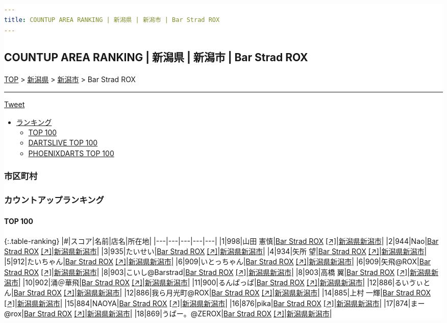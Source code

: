 ```yaml
---
title: COUNTUP AREA RANKING | 新潟県 | 新潟市 | Bar Strad ROX
---
```

## COUNTUP AREA RANKING | 新潟県 | 新潟市 | Bar Strad ROX

[TOP](/darts/rank/) > [新潟県](/darts/rank/新潟県/) > [新潟市](/darts/rank/新潟県/新潟市/) > Bar Strad ROX

___

<a href="https://twitter.com/share?ref_src=twsrc%5Etfw" data-text="COUNTUP AREA RANKING | 新潟県新潟市Bar Strad ROX" class="twitter-share-button" data-hashtags="DARTSLIVE,PHOENIXDARTS,darts,ダーツ" data-show-count="false">Tweet</a>

* [ランキング](#カウントアップランキング)
    * [TOP 100](#top-100)
    * [DARTSLIVE TOP 100](#dartslive-top-100)
    * [PHOENIXDARTS TOP 100](#phoenixdarts-top-100)

### 市区町村

<ul>

</ul>

### カウントアップランキング

#### TOP 100



{:.table-ranking}
|#|スコア|名前|店名|所在地|
|---|---|---|---|---|
|1|998|<span class="rank-name-dl">山田 憲慎</span>|<a href="/darts/rank/shops/9fd5c87f8a4e4376790ab824ce8730e5.html">Bar Strad ROX</a> <a href="https://search.dartslive.com/jp/shop/9fd5c87f8a4e4376790ab824ce8730e5">[↗]</a>|<a href="/darts/rank/新潟県/新潟市">新潟県新潟市</a>|
|2|944|<span class="rank-name-pd">Nao</span>|<a href="/darts/rank/shops/90819.html">Bar Strad ROX</a> <a href="https://vs.phoenixdarts.com/jp/shop/shopDetailInfo/s_90819?s_seq=90819">[↗]</a>|<a href="/darts/rank/新潟県/新潟市">新潟県新潟市</a>|
|3|935|<span class="rank-name-dl">たいせい</span>|<a href="/darts/rank/shops/9fd5c87f8a4e4376790ab824ce8730e5.html">Bar Strad ROX</a> <a href="https://search.dartslive.com/jp/shop/9fd5c87f8a4e4376790ab824ce8730e5">[↗]</a>|<a href="/darts/rank/新潟県/新潟市">新潟県新潟市</a>|
|4|934|<span class="rank-name-dl">矢所 望</span>|<a href="/darts/rank/shops/9fd5c87f8a4e4376790ab824ce8730e5.html">Bar Strad ROX</a> <a href="https://search.dartslive.com/jp/shop/9fd5c87f8a4e4376790ab824ce8730e5">[↗]</a>|<a href="/darts/rank/新潟県/新潟市">新潟県新潟市</a>|
|5|912|<span class="rank-name-pd">たいちゃん</span>|<a href="/darts/rank/shops/90819.html">Bar Strad ROX</a> <a href="https://vs.phoenixdarts.com/jp/shop/shopDetailInfo/s_90819?s_seq=90819">[↗]</a>|<a href="/darts/rank/新潟県/新潟市">新潟県新潟市</a>|
|6|909|<span class="rank-name-dl">いとっちゃん</span>|<a href="/darts/rank/shops/9fd5c87f8a4e4376790ab824ce8730e5.html">Bar Strad ROX</a> <a href="https://search.dartslive.com/jp/shop/9fd5c87f8a4e4376790ab824ce8730e5">[↗]</a>|<a href="/darts/rank/新潟県/新潟市">新潟県新潟市</a>|
|6|909|<span class="rank-name-dl">矢飛@ROX</span>|<a href="/darts/rank/shops/9fd5c87f8a4e4376790ab824ce8730e5.html">Bar Strad ROX</a> <a href="https://search.dartslive.com/jp/shop/9fd5c87f8a4e4376790ab824ce8730e5">[↗]</a>|<a href="/darts/rank/新潟県/新潟市">新潟県新潟市</a>|
|8|903|<span class="rank-name-dl">こいし@Barstrad</span>|<a href="/darts/rank/shops/9fd5c87f8a4e4376790ab824ce8730e5.html">Bar Strad ROX</a> <a href="https://search.dartslive.com/jp/shop/9fd5c87f8a4e4376790ab824ce8730e5">[↗]</a>|<a href="/darts/rank/新潟県/新潟市">新潟県新潟市</a>|
|8|903|<span class="rank-name-dl">高橋 翼</span>|<a href="/darts/rank/shops/9fd5c87f8a4e4376790ab824ce8730e5.html">Bar Strad ROX</a> <a href="https://search.dartslive.com/jp/shop/9fd5c87f8a4e4376790ab824ce8730e5">[↗]</a>|<a href="/darts/rank/新潟県/新潟市">新潟県新潟市</a>|
|10|902|<span class="rank-name-pd">涌＠華飛</span>|<a href="/darts/rank/shops/90819.html">Bar Strad ROX</a> <a href="https://vs.phoenixdarts.com/jp/shop/shopDetailInfo/s_90819?s_seq=90819">[↗]</a>|<a href="/darts/rank/新潟県/新潟市">新潟県新潟市</a>|
|11|900|<span class="rank-name-dl">るんぱっぱ</span>|<a href="/darts/rank/shops/9fd5c87f8a4e4376790ab824ce8730e5.html">Bar Strad ROX</a> <a href="https://search.dartslive.com/jp/shop/9fd5c87f8a4e4376790ab824ce8730e5">[↗]</a>|<a href="/darts/rank/新潟県/新潟市">新潟県新潟市</a>|
|12|886|<span class="rank-name-pd">るいゔぃとん</span>|<a href="/darts/rank/shops/90819.html">Bar Strad ROX</a> <a href="https://vs.phoenixdarts.com/jp/shop/shopDetailInfo/s_90819?s_seq=90819">[↗]</a>|<a href="/darts/rank/新潟県/新潟市">新潟県新潟市</a>|
|12|886|<span class="rank-name-dl">我ら月光町@ROX</span>|<a href="/darts/rank/shops/9fd5c87f8a4e4376790ab824ce8730e5.html">Bar Strad ROX</a> <a href="https://search.dartslive.com/jp/shop/9fd5c87f8a4e4376790ab824ce8730e5">[↗]</a>|<a href="/darts/rank/新潟県/新潟市">新潟県新潟市</a>|
|14|885|<span class="rank-name-dl">上村 一輝</span>|<a href="/darts/rank/shops/9fd5c87f8a4e4376790ab824ce8730e5.html">Bar Strad ROX</a> <a href="https://search.dartslive.com/jp/shop/9fd5c87f8a4e4376790ab824ce8730e5">[↗]</a>|<a href="/darts/rank/新潟県/新潟市">新潟県新潟市</a>|
|15|884|<span class="rank-name-dl">NAOYA</span>|<a href="/darts/rank/shops/9fd5c87f8a4e4376790ab824ce8730e5.html">Bar Strad ROX</a> <a href="https://search.dartslive.com/jp/shop/9fd5c87f8a4e4376790ab824ce8730e5">[↗]</a>|<a href="/darts/rank/新潟県/新潟市">新潟県新潟市</a>|
|16|876|<span class="rank-name-dl">pika</span>|<a href="/darts/rank/shops/9fd5c87f8a4e4376790ab824ce8730e5.html">Bar Strad ROX</a> <a href="https://search.dartslive.com/jp/shop/9fd5c87f8a4e4376790ab824ce8730e5">[↗]</a>|<a href="/darts/rank/新潟県/新潟市">新潟県新潟市</a>|
|17|874|<span class="rank-name-dl">まー@rox</span>|<a href="/darts/rank/shops/9fd5c87f8a4e4376790ab824ce8730e5.html">Bar Strad ROX</a> <a href="https://search.dartslive.com/jp/shop/9fd5c87f8a4e4376790ab824ce8730e5">[↗]</a>|<a href="/darts/rank/新潟県/新潟市">新潟県新潟市</a>|
|18|869|<span class="rank-name-dl">うぱー。@ZEROX</span>|<a href="/darts/rank/shops/9fd5c87f8a4e4376790ab824ce8730e5.html">Bar Strad ROX</a> <a href="https://search.dartslive.com/jp/shop/9fd5c87f8a4e4376790ab824ce8730e5">[↗]</a>|<a href="/darts/rank/新潟県/新潟市">新潟県新潟市</a>|